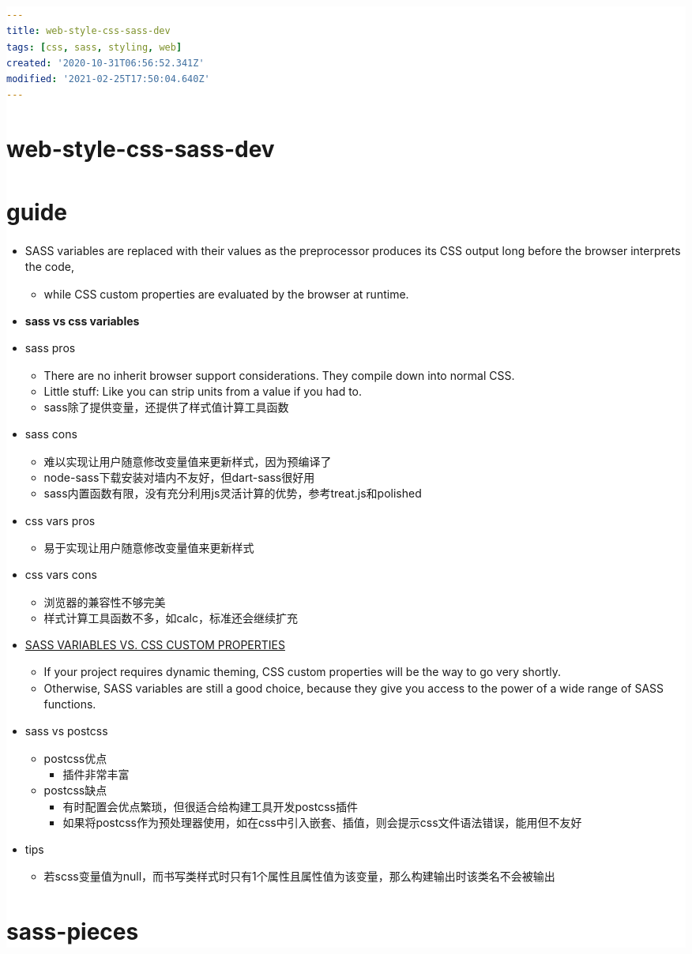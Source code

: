 ```yaml
---
title: web-style-css-sass-dev
tags: [css, sass, styling, web]
created: '2020-10-31T06:56:52.341Z'
modified: '2021-02-25T17:50:04.640Z'
---
```


# web-style-css-sass-dev

# guide

- SASS variables are replaced with their values as the preprocessor produces its CSS output long before the browser interprets the code, 
  - while CSS custom properties are evaluated by the browser at runtime.

- **sass vs css variables**
- sass pros
  - There are no inherit browser support considerations. They compile down into normal CSS.
  - Little stuff: Like you can strip units from a value if you had to.
  - sass除了提供变量，还提供了样式值计算工具函数
- sass cons
  - 难以实现让用户随意修改变量值来更新样式，因为预编译了
  - node-sass下载安装对墙内不友好，但dart-sass很好用
  - sass内置函数有限，没有充分利用js灵活计算的优势，参考treat.js和polished
- css vars pros
  - 易于实现让用户随意修改变量值来更新样式
- css vars cons
  - 浏览器的兼容性不够完美
  - 样式计算工具函数不多，如calc，标准还会继续扩充

- [SASS VARIABLES VS. CSS CUSTOM PROPERTIES](https://intu.io/blog/sass-css-custom-properties/)
  - If your project requires dynamic theming, CSS custom properties will be the way to go very shortly. 
  - Otherwise, SASS variables are still a good choice, because they give you access to the power of a wide range of SASS functions. 

- sass vs postcss
  - postcss优点
    - 插件非常丰富
  - postcss缺点
    - 有时配置会优点繁琐，但很适合给构建工具开发postcss插件
    - 如果将postcss作为预处理器使用，如在css中引入嵌套、插值，则会提示css文件语法错误，能用但不友好

- tips
  - 若scss变量值为null，而书写类样式时只有1个属性且属性值为该变量，那么构建输出时该类名不会被输出

# sass-pieces
